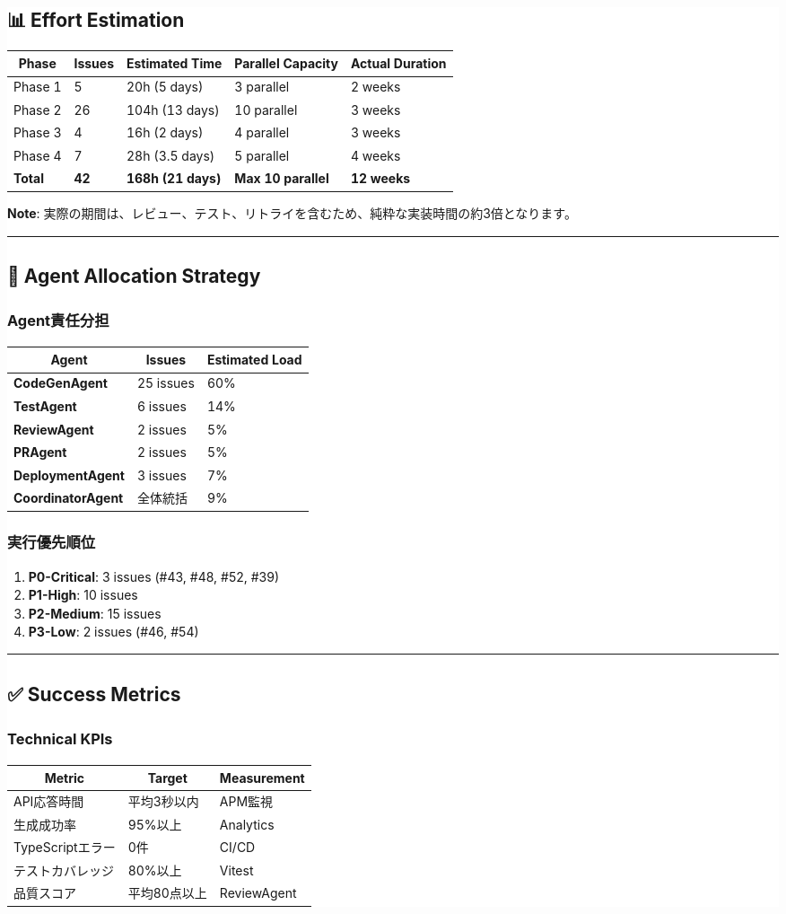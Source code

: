 
## 📊 Effort Estimation

| Phase | Issues | Estimated Time | Parallel Capacity | Actual Duration |
|-------|--------|----------------|-------------------|-----------------|
| Phase 1 | 5 | 20h (5 days) | 3 parallel | 2 weeks |
| Phase 2 | 26 | 104h (13 days) | 10 parallel | 3 weeks |
| Phase 3 | 4 | 16h (2 days) | 4 parallel | 3 weeks |
| Phase 4 | 7 | 28h (3.5 days) | 5 parallel | 4 weeks |
| **Total** | **42** | **168h (21 days)** | **Max 10 parallel** | **12 weeks** |

**Note**: 実際の期間は、レビュー、テスト、リトライを含むため、純粋な実装時間の約3倍となります。

---

## 🎯 Agent Allocation Strategy

### Agent責任分担

| Agent | Issues | Estimated Load |
|-------|--------|----------------|
| **CodeGenAgent** | 25 issues | 60% |
| **TestAgent** | 6 issues | 14% |
| **ReviewAgent** | 2 issues | 5% |
| **PRAgent** | 2 issues | 5% |
| **DeploymentAgent** | 3 issues | 7% |
| **CoordinatorAgent** | 全体統括 | 9% |

### 実行優先順位

1. **P0-Critical**: 3 issues (#43, #48, #52, #39)
2. **P1-High**: 10 issues
3. **P2-Medium**: 15 issues
4. **P3-Low**: 2 issues (#46, #54)

---

## ✅ Success Metrics

### Technical KPIs

| Metric | Target | Measurement |
|--------|--------|-------------|
| API応答時間 | 平均3秒以内 | APM監視 |
| 生成成功率 | 95%以上 | Analytics |
| TypeScriptエラー | 0件 | CI/CD |
| テストカバレッジ | 80%以上 | Vitest |
| 品質スコア | 平均80点以上 | ReviewAgent |
